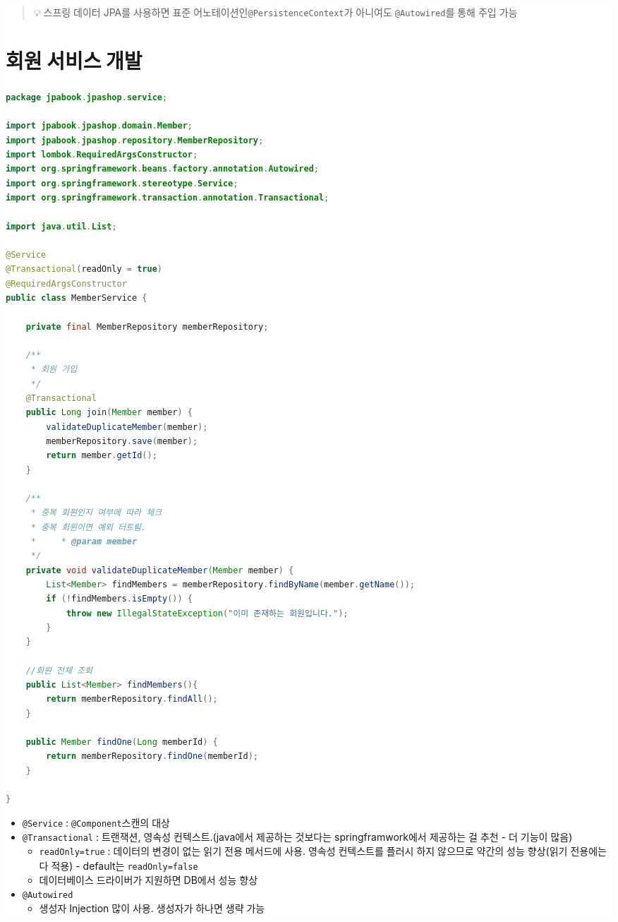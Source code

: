 >💡 스프링 데이터 JPA를 사용하면  표준 어노테이션인`@PersistenceContext`가 아니여도 `@Autowired`를 통해 주입 가능


# 회원 서비스 개발
```java
package jpabook.jpashop.service;  
  
import jpabook.jpashop.domain.Member;  
import jpabook.jpashop.repository.MemberRepository;  
import lombok.RequiredArgsConstructor;  
import org.springframework.beans.factory.annotation.Autowired;  
import org.springframework.stereotype.Service;  
import org.springframework.transaction.annotation.Transactional;  
  
import java.util.List;  
  
@Service  
@Transactional(readOnly = true)  
@RequiredArgsConstructor  
public class MemberService {  
  
    private final MemberRepository memberRepository;  
  
    /**  
     * 회원 가입  
     */  
    @Transactional  
    public Long join(Member member) {  
        validateDuplicateMember(member);  
        memberRepository.save(member);  
        return member.getId();  
    }  
  
    /**  
     * 중복 회원인지 여부에 따라 체크  
     * 중복 회원이면 예외 터트림.  
     *     * @param member  
     */  
    private void validateDuplicateMember(Member member) {  
        List<Member> findMembers = memberRepository.findByName(member.getName());  
        if (!findMembers.isEmpty()) {  
            throw new IllegalStateException("이미 존재하는 회원입니다.");  
        }  
    }  
  
    //회원 전체 조회  
    public List<Member> findMembers(){  
        return memberRepository.findAll();  
    }  
  
    public Member findOne(Long memberId) {  
        return memberRepository.findOne(memberId);  
    }  
  
}
```
- `@Service` : `@Component`스캔의 대상
- `@Transactional` : 트랜잭션, 영속성 컨텍스트.(java에서 제공하는 것보다는 springframwork에서 제공하는 걸 추천 - 더 기능이 많음)
	- `readOnly=true` : 데이터의 변경이 없는 읽기 전용 메서드에 사용. 영속성 컨텍스트를 플러시 하지 않으므로 약간의 성능 향상(읽기 전용에는 다 적용) - default는 `readOnly=false`
	- 데이터베이스 드라이버가 지원하면 DB에서 성능 향상
- `@Autowired`
	- 생성자 Injection 많이 사용. 생성자가 하나면 생략 가능
